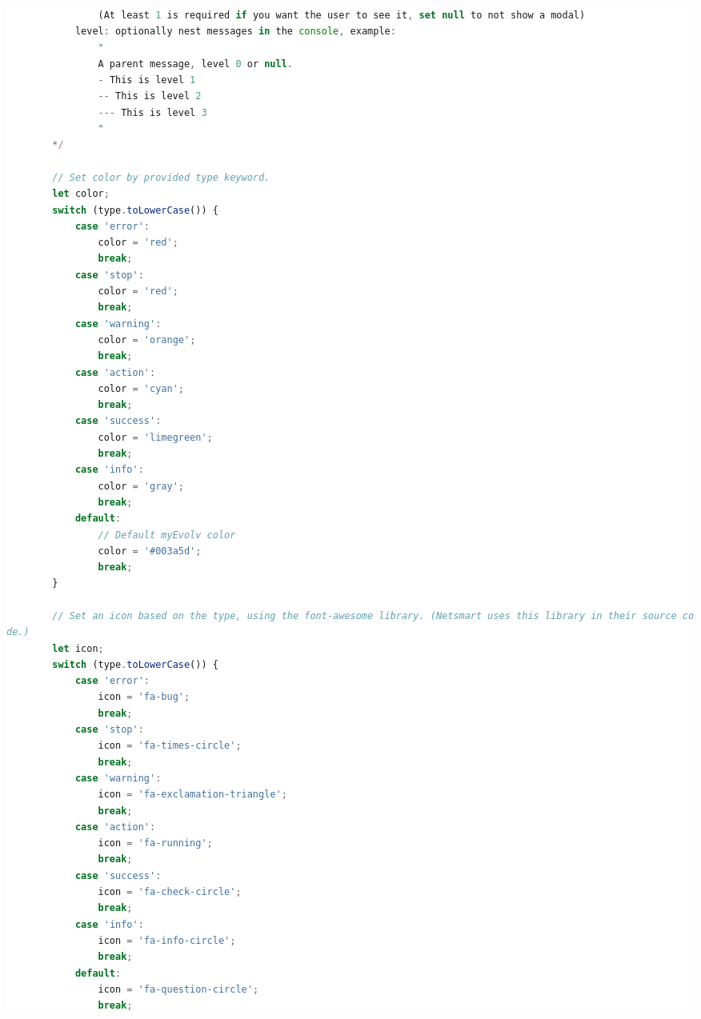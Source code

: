 ```javascript
                (At least 1 is required if you want the user to see it, set null to not show a modal)
            level: optionally nest messages in the console, example:
                "
                A parent message, level 0 or null.
                - This is level 1
                -- This is level 2
                --- This is level 3
                "
        */
        
        // Set color by provided type keyword.
        let color;
        switch (type.toLowerCase()) {
            case 'error':
                color = 'red';
                break;
            case 'stop':
                color = 'red';
                break;
            case 'warning':
                color = 'orange';
                break;
            case 'action':
                color = 'cyan';
                break;
            case 'success':
                color = 'limegreen';
                break;
            case 'info':
                color = 'gray';
                break;
            default:
                // Default myEvolv color
                color = '#003a5d';
                break;
        }
        
        // Set an icon based on the type, using the font-awesome library. (Netsmart uses this library in their source code.)
        let icon;
        switch (type.toLowerCase()) {
            case 'error':
                icon = 'fa-bug';
                break;
            case 'stop':
                icon = 'fa-times-circle';
                break;
            case 'warning':
                icon = 'fa-exclamation-triangle';
                break;
            case 'action':
                icon = 'fa-running';
                break;
            case 'success':
                icon = 'fa-check-circle';
                break;
            case 'info':
                icon = 'fa-info-circle';
                break;
            default:
                icon = 'fa-question-circle';
                break;
```